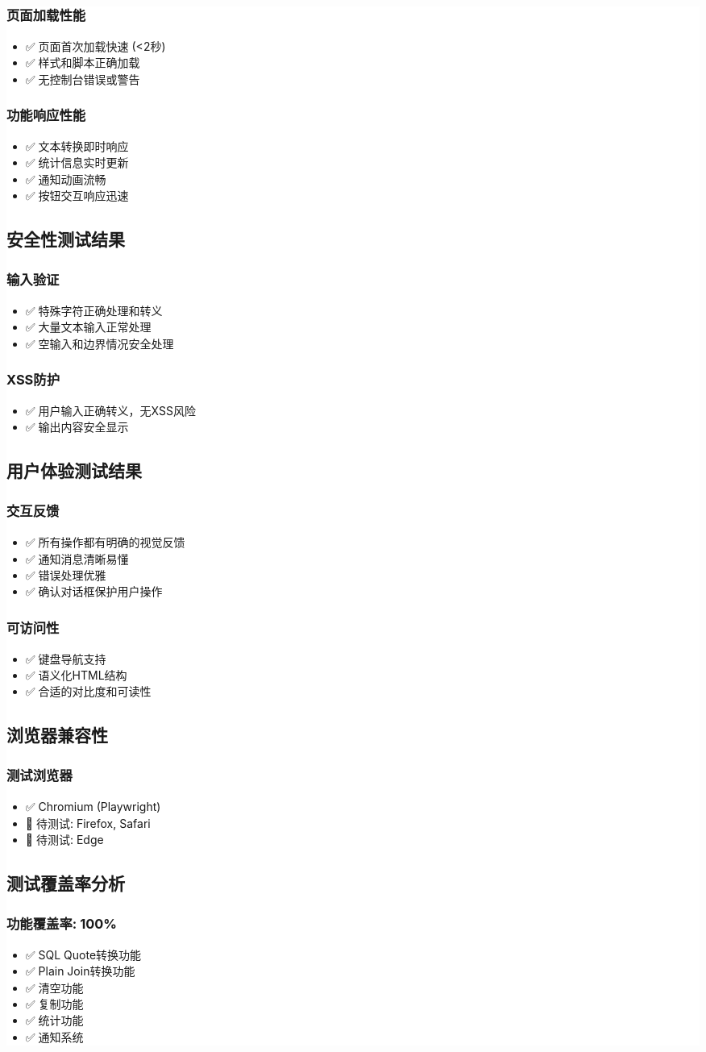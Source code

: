 ### 页面加载性能
- ✅ 页面首次加载快速 (<2秒)
- ✅ 样式和脚本正确加载
- ✅ 无控制台错误或警告

### 功能响应性能
- ✅ 文本转换即时响应
- ✅ 统计信息实时更新
- ✅ 通知动画流畅
- ✅ 按钮交互响应迅速

## 安全性测试结果

### 输入验证
- ✅ 特殊字符正确处理和转义
- ✅ 大量文本输入正常处理
- ✅ 空输入和边界情况安全处理

### XSS防护
- ✅ 用户输入正确转义，无XSS风险
- ✅ 输出内容安全显示

## 用户体验测试结果

### 交互反馈
- ✅ 所有操作都有明确的视觉反馈
- ✅ 通知消息清晰易懂
- ✅ 错误处理优雅
- ✅ 确认对话框保护用户操作

### 可访问性
- ✅ 键盘导航支持
- ✅ 语义化HTML结构
- ✅ 合适的对比度和可读性

## 浏览器兼容性

### 测试浏览器
- ✅ Chromium (Playwright)
- 🔄 待测试: Firefox, Safari
- 🔄 待测试: Edge

## 测试覆盖率分析

### 功能覆盖率: 100%
- ✅ SQL Quote转换功能
- ✅ Plain Join转换功能
- ✅ 清空功能
- ✅ 复制功能
- ✅ 统计功能
- ✅ 通知系统
